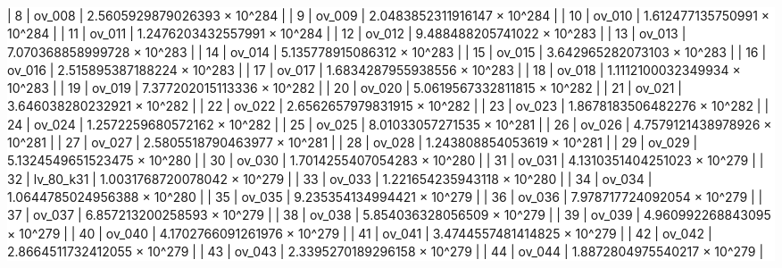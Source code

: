 | 8 | ov_008 | 2.5605929879026393 × 10^284 |
| 9 | ov_009 | 2.0483852311916147 × 10^284 |
| 10 | ov_010 | 1.612477135750991 × 10^284 |
| 11 | ov_011 | 1.2476203432557991 × 10^284 |
| 12 | ov_012 | 9.488488205741022 × 10^283 |
| 13 | ov_013 | 7.070368858999728 × 10^283 |
| 14 | ov_014 | 5.135778915086312 × 10^283 |
| 15 | ov_015 | 3.642965282073103 × 10^283 |
| 16 | ov_016 | 2.515895387188224 × 10^283 |
| 17 | ov_017 | 1.6834287955938556 × 10^283 |
| 18 | ov_018 | 1.1112100032349934 × 10^283 |
| 19 | ov_019 | 7.377202015113336 × 10^282 |
| 20 | ov_020 | 5.0619567332811815 × 10^282 |
| 21 | ov_021 | 3.646038280232921 × 10^282 |
| 22 | ov_022 | 2.6562657979831915 × 10^282 |
| 23 | ov_023 | 1.8678183506482276 × 10^282 |
| 24 | ov_024 | 1.2572259680572162 × 10^282 |
| 25 | ov_025 | 8.01033057271535 × 10^281 |
| 26 | ov_026 | 4.7579121438978926 × 10^281 |
| 27 | ov_027 | 2.5805518790463977 × 10^281 |
| 28 | ov_028 | 1.243808854053619 × 10^281 |
| 29 | ov_029 | 5.1324549651523475 × 10^280 |
| 30 | ov_030 | 1.7014255407054283 × 10^280 |
| 31 | ov_031 | 4.1310351404251023 × 10^279 |
| 32 | lv_80_k31 | 1.0031768720078042 × 10^279 |
| 33 | ov_033 | 1.221654235943118 × 10^280 |
| 34 | ov_034 | 1.0644785024956388 × 10^280 |
| 35 | ov_035 | 9.235354134994421 × 10^279 |
| 36 | ov_036 | 7.978717724092054 × 10^279 |
| 37 | ov_037 | 6.857213200258593 × 10^279 |
| 38 | ov_038 | 5.854036328056509 × 10^279 |
| 39 | ov_039 | 4.960992268843095 × 10^279 |
| 40 | ov_040 | 4.1702766091261976 × 10^279 |
| 41 | ov_041 | 3.4744557481414825 × 10^279 |
| 42 | ov_042 | 2.8664511732412055 × 10^279 |
| 43 | ov_043 | 2.3395270189296158 × 10^279 |
| 44 | ov_044 | 1.8872804975540217 × 10^279 |